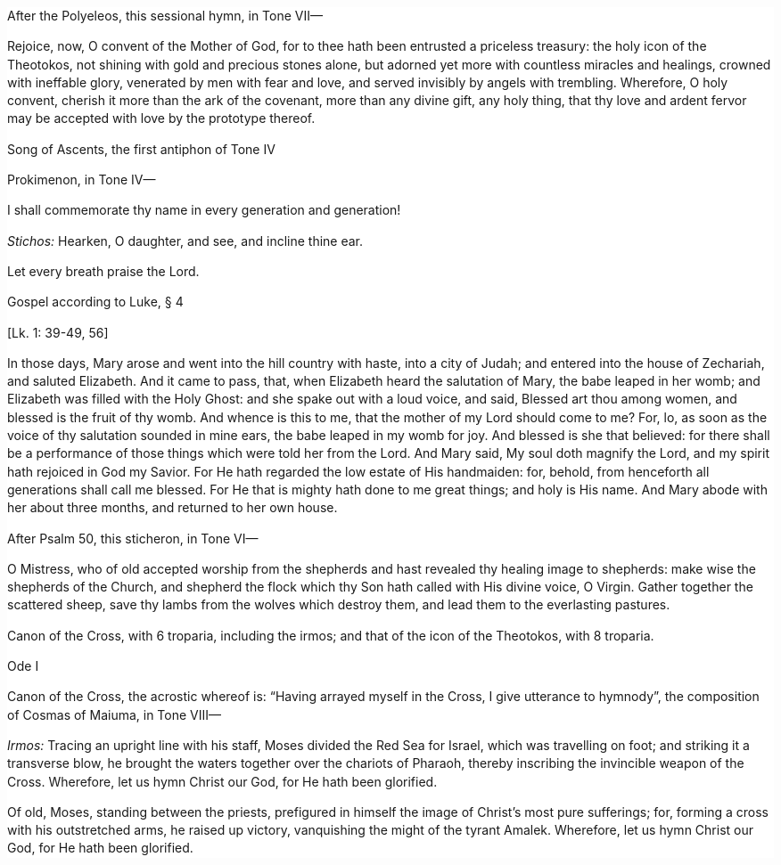 After the Polyeleos, this sessional hymn, in Tone VII—

Rejoice, now, O convent of the Mother of God, for to thee hath been entrusted a priceless treasury: the holy icon of the Theotokos, not shining with gold and precious stones alone, but adorned yet more with countless miracles and healings, crowned with ineffable glory, venerated by men with fear and love, and served invisibly by angels with trembling. Wherefore, O holy convent, cherish it more than the ark of the covenant, more than any divine gift, any holy thing, that thy love and ardent fervor may be accepted with love by the prototype thereof.

Song of Ascents, the first antiphon of Tone IV

Prokimenon, in Tone IV—

I shall commemorate thy name in every generation and generation!

*Stichos:* Hearken, O daughter, and see, and incline thine ear.

Let every breath praise the Lord.

Gospel according to Luke, § 4

\[Lk. 1: 39-49, 56\]

In those days, Mary arose and went into the hill country with haste, into a city of Judah; and entered into the house of Zechariah, and saluted Elizabeth. And it came to pass, that, when Elizabeth heard the salutation of Mary, the babe leaped in her womb; and Elizabeth was filled with the Holy Ghost: and she spake out with a loud voice, and said, Blessed art thou among women, and blessed is the fruit of thy womb. And whence is this to me, that the mother of my Lord should come to me? For, lo, as soon as the voice of thy salutation sounded in mine ears, the babe leaped in my womb for joy. And blessed is she that believed: for there shall be a performance of those things which were told her from the Lord. And Mary said, My soul doth magnify the Lord, and my spirit hath rejoiced in God my Savior. For He hath regarded the low estate of His handmaiden: for, behold, from henceforth all generations shall call me blessed. For He that is mighty hath done to me great things; and holy is His name. And Mary abode with her about three months, and returned to her own house.

After Psalm 50, this sticheron, in Tone VI—

O Mistress, who of old accepted worship from the shepherds and hast revealed thy healing image to shepherds: make wise the shepherds of the Church, and shepherd the flock which thy Son hath called with His divine voice, O Virgin. Gather together the scattered sheep, save thy lambs from the wolves which destroy them, and lead them to the everlasting pastures.

Canon of the Cross, with 6 troparia, including the irmos; and that of the icon of the Theotokos, with 8 troparia.

Ode I

Canon of the Cross, the acrostic whereof is: “Having arrayed myself in the Cross, I give utterance to hymnody”, the composition of Cosmas of Maiuma, in Tone VIII—

*Irmos:* Tracing an upright line with his staff, Moses divided the Red Sea for Israel, which was travelling on foot; and striking it a transverse blow, he brought the waters together over the chariots of Pharaoh, thereby inscribing the invincible weapon of the Cross. Wherefore, let us hymn Christ our God, for He hath been glorified.

Of old, Moses, standing between the priests, prefigured in himself the image of Christ’s most pure sufferings; for, forming a cross with his outstretched arms, he raised up victory, vanquishing the might of the tyrant Amalek. Wherefore, let us hymn Christ our God, for He hath been glorified.
